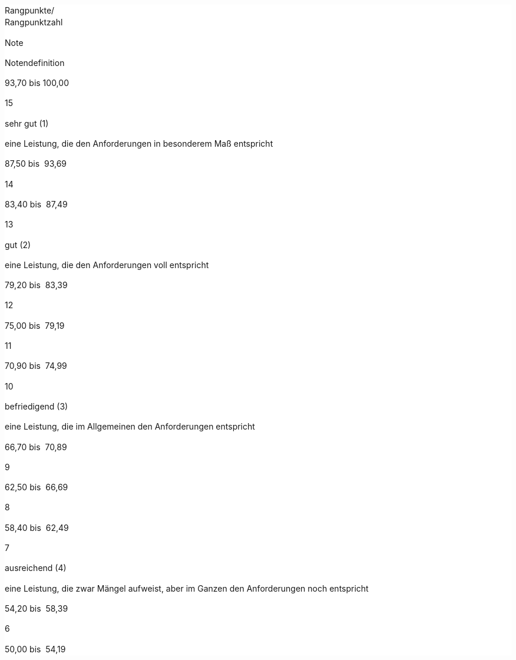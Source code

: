 Rangpunkte/  
Rangpunktzahl

Note

Notendefinition

93,70 bis 100,00

15

sehr gut (1)

eine Leistung, die den Anforderungen in besonderem Maß entspricht

87,50 bis  93,69

14

83,40 bis  87,49

13

gut (2)

eine Leistung, die den Anforderungen voll entspricht

79,20 bis  83,39

12

75,00 bis  79,19

11

70,90 bis  74,99

10

befriedigend (3)

eine Leistung, die im Allgemeinen den Anforderungen entspricht

66,70 bis  70,89

9

62,50 bis  66,69

8

58,40 bis  62,49

7

ausreichend (4)

eine Leistung, die zwar Mängel aufweist, aber im Ganzen den Anforderungen noch entspricht

54,20 bis  58,39

6

50,00 bis  54,19
